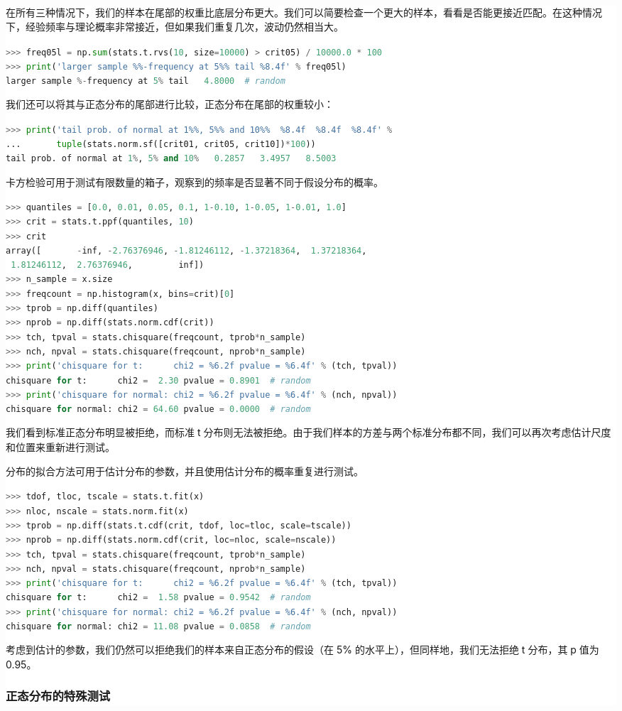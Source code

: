 在所有三种情况下，我们的样本在尾部的权重比底层分布更大。我们可以简要检查一个更大的样本，看看是否能更接近匹配。在这种情况下，经验频率与理论概率非常接近，但如果我们重复几次，波动仍然相当大。

```py
>>> freq05l = np.sum(stats.t.rvs(10, size=10000) > crit05) / 10000.0 * 100
>>> print('larger sample %%-frequency at 5%% tail %8.4f' % freq05l)
larger sample %-frequency at 5% tail   4.8000  # random 
```

我们还可以将其与正态分布的尾部进行比较，正态分布在尾部的权重较小：

```py
>>> print('tail prob. of normal at 1%%, 5%% and 10%%  %8.4f  %8.4f  %8.4f' %
...       tuple(stats.norm.sf([crit01, crit05, crit10])*100))
tail prob. of normal at 1%, 5% and 10%   0.2857   3.4957   8.5003 
```

卡方检验可用于测试有限数量的箱子，观察到的频率是否显著不同于假设分布的概率。

```py
>>> quantiles = [0.0, 0.01, 0.05, 0.1, 1-0.10, 1-0.05, 1-0.01, 1.0]
>>> crit = stats.t.ppf(quantiles, 10)
>>> crit
array([       -inf, -2.76376946, -1.81246112, -1.37218364,  1.37218364,
 1.81246112,  2.76376946,         inf])
>>> n_sample = x.size
>>> freqcount = np.histogram(x, bins=crit)[0]
>>> tprob = np.diff(quantiles)
>>> nprob = np.diff(stats.norm.cdf(crit))
>>> tch, tpval = stats.chisquare(freqcount, tprob*n_sample)
>>> nch, npval = stats.chisquare(freqcount, nprob*n_sample)
>>> print('chisquare for t:      chi2 = %6.2f pvalue = %6.4f' % (tch, tpval))
chisquare for t:      chi2 =  2.30 pvalue = 0.8901  # random
>>> print('chisquare for normal: chi2 = %6.2f pvalue = %6.4f' % (nch, npval))
chisquare for normal: chi2 = 64.60 pvalue = 0.0000  # random 
```

我们看到标准正态分布明显被拒绝，而标准 t 分布则无法被拒绝。由于我们样本的方差与两个标准分布都不同，我们可以再次考虑估计尺度和位置来重新进行测试。

分布的拟合方法可用于估计分布的参数，并且使用估计分布的概率重复进行测试。

```py
>>> tdof, tloc, tscale = stats.t.fit(x)
>>> nloc, nscale = stats.norm.fit(x)
>>> tprob = np.diff(stats.t.cdf(crit, tdof, loc=tloc, scale=tscale))
>>> nprob = np.diff(stats.norm.cdf(crit, loc=nloc, scale=nscale))
>>> tch, tpval = stats.chisquare(freqcount, tprob*n_sample)
>>> nch, npval = stats.chisquare(freqcount, nprob*n_sample)
>>> print('chisquare for t:      chi2 = %6.2f pvalue = %6.4f' % (tch, tpval))
chisquare for t:      chi2 =  1.58 pvalue = 0.9542  # random
>>> print('chisquare for normal: chi2 = %6.2f pvalue = %6.4f' % (nch, npval))
chisquare for normal: chi2 = 11.08 pvalue = 0.0858  # random 
```

考虑到估计的参数，我们仍然可以拒绝我们的样本来自正态分布的假设（在 5% 的水平上），但同样地，我们无法拒绝 t 分布，其 p 值为 0.95。

### 正态分布的特殊测试

